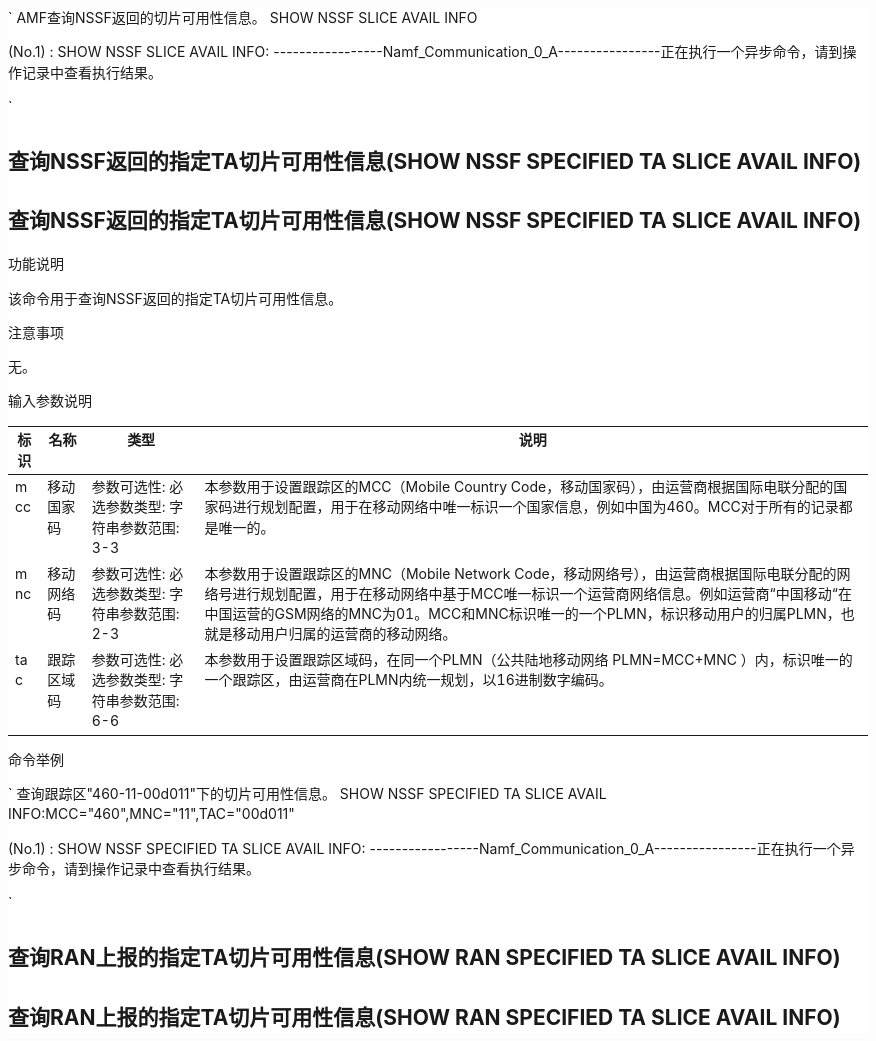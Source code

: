 
`
AMF查询NSSF返回的切片可用性信息。
SHOW NSSF SLICE AVAIL INFO

(No.1) : SHOW NSSF SLICE AVAIL INFO:
-----------------Namf_Communication_0_A----------------正在执行一个异步命令，请到操作记录中查看执行结果。

` 


## 查询NSSF返回的指定TA切片可用性信息(SHOW NSSF SPECIFIED TA SLICE AVAIL INFO) 
## 查询NSSF返回的指定TA切片可用性信息(SHOW NSSF SPECIFIED TA SLICE AVAIL INFO) 


[](None)功能说明 

该命令用于查询NSSF返回的指定TA切片可用性信息。 


[](None)注意事项 

无。


[](None)输入参数说明 


[](None)标识|名称|类型|说明
---|---|---|---
mcc|移动国家码|参数可选性: 必选参数类型: 字符串参数范围: 3-3|本参数用于设置跟踪区的MCC（Mobile Country Code，移动国家码），由运营商根据国际电联分配的国家码进行规划配置，用于在移动网络中唯一标识一个国家信息，例如中国为460。MCC对于所有的记录都是唯一的。
mnc|移动网络码|参数可选性: 必选参数类型: 字符串参数范围: 2-3|本参数用于设置跟踪区的MNC（Mobile Network Code，移动网络号），由运营商根据国际电联分配的网络号进行规划配置，用于在移动网络中基于MCC唯一标识一个运营商网络信息。例如运营商“中国移动“在中国运营的GSM网络的MNC为01。MCC和MNC标识唯一的一个PLMN，标识移动用户的归属PLMN，也就是移动用户归属的运营商的移动网络。
tac|跟踪区域码|参数可选性: 必选参数类型: 字符串参数范围: 6-6|本参数用于设置跟踪区域码，在同一个PLMN（公共陆地移动网络 PLMN=MCC+MNC ）内，标识唯一的一个跟踪区，由运营商在PLMN内统一规划，以16进制数字编码。




[](None)命令举例 


`
查询跟踪区"460-11-00d011"下的切片可用性信息。
SHOW NSSF SPECIFIED TA SLICE AVAIL INFO:MCC="460",MNC="11",TAC="00d011"

(No.1) : SHOW NSSF SPECIFIED TA SLICE AVAIL INFO:
-----------------Namf_Communication_0_A----------------正在执行一个异步命令，请到操作记录中查看执行结果。

` 


## 查询RAN上报的指定TA切片可用性信息(SHOW RAN SPECIFIED TA SLICE AVAIL INFO) 
## 查询RAN上报的指定TA切片可用性信息(SHOW RAN SPECIFIED TA SLICE AVAIL INFO) 
